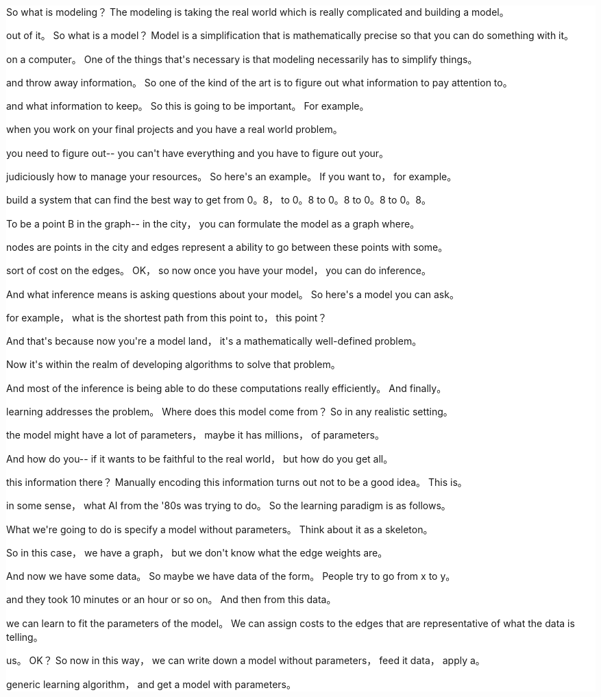  So what is modeling？ The modeling is taking the real world which is really complicated and building a model。

 out of it。 So what is a model？ Model is a simplification that is mathematically precise so that you can do something with it。

 on a computer。 One of the things that's necessary is that modeling necessarily has to simplify things。

 and throw away information。 So one of the kind of the art is to figure out what information to pay attention to。

 and what information to keep。 So this is going to be important。 For example。

 when you work on your final projects and you have a real world problem。

 you need to figure out-- you can't have everything and you have to figure out your。

 judiciously how to manage your resources。 So here's an example。 If you want to， for example。

 build a system that can find the best way to get from 0。8， to 0。8 to 0。8 to 0。8 to 0。8。

 To be a point B in the graph-- in the city， you can formulate the model as a graph where。

 nodes are points in the city and edges represent a ability to go between these points with some。

 sort of cost on the edges。 OK， so now once you have your model， you can do inference。

 And what inference means is asking questions about your model。 So here's a model you can ask。

 for example， what is the shortest path from this point to， this point？

 And that's because now you're a model land， it's a mathematically well-defined problem。

 Now it's within the realm of developing algorithms to solve that problem。

 And most of the inference is being able to do these computations really efficiently。 And finally。

 learning addresses the problem。 Where does this model come from？ So in any realistic setting。

 the model might have a lot of parameters， maybe it has millions， of parameters。

 And how do you-- if it wants to be faithful to the real world， but how do you get all。

 this information there？ Manually encoding this information turns out not to be a good idea。 This is。

 in some sense， what AI from the '80s was trying to do。 So the learning paradigm is as follows。

 What we're going to do is specify a model without parameters。 Think about it as a skeleton。

 So in this case， we have a graph， but we don't know what the edge weights are。

 And now we have some data。 So maybe we have data of the form。 People try to go from x to y。

 and they took 10 minutes or an hour or so on。 And then from this data。

 we can learn to fit the parameters of the model。 We can assign costs to the edges that are representative of what the data is telling。

 us。 OK？ So now in this way， we can write down a model without parameters， feed it data， apply a。

 generic learning algorithm， and get a model with parameters。
